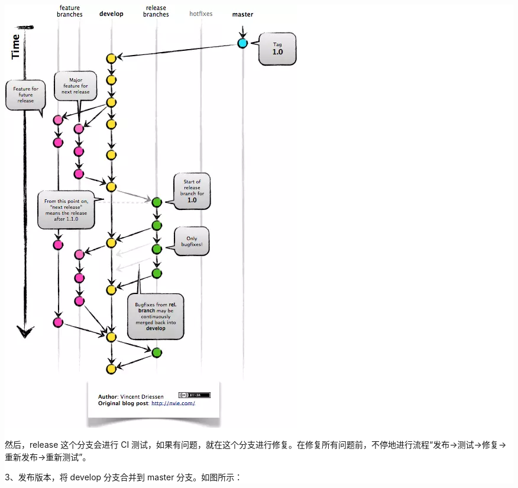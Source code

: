 ![](./imgs/git-flow-2.png)

然后，release 这个分支会进行 CI 测试，如果有问题，就在这个分支进行修复。在修复所有问题前，不停地进行流程“发布->测试->修复->重新发布->重新测试”。

3、发布版本，将 develop 分支合并到 master 分支。如图所示：
